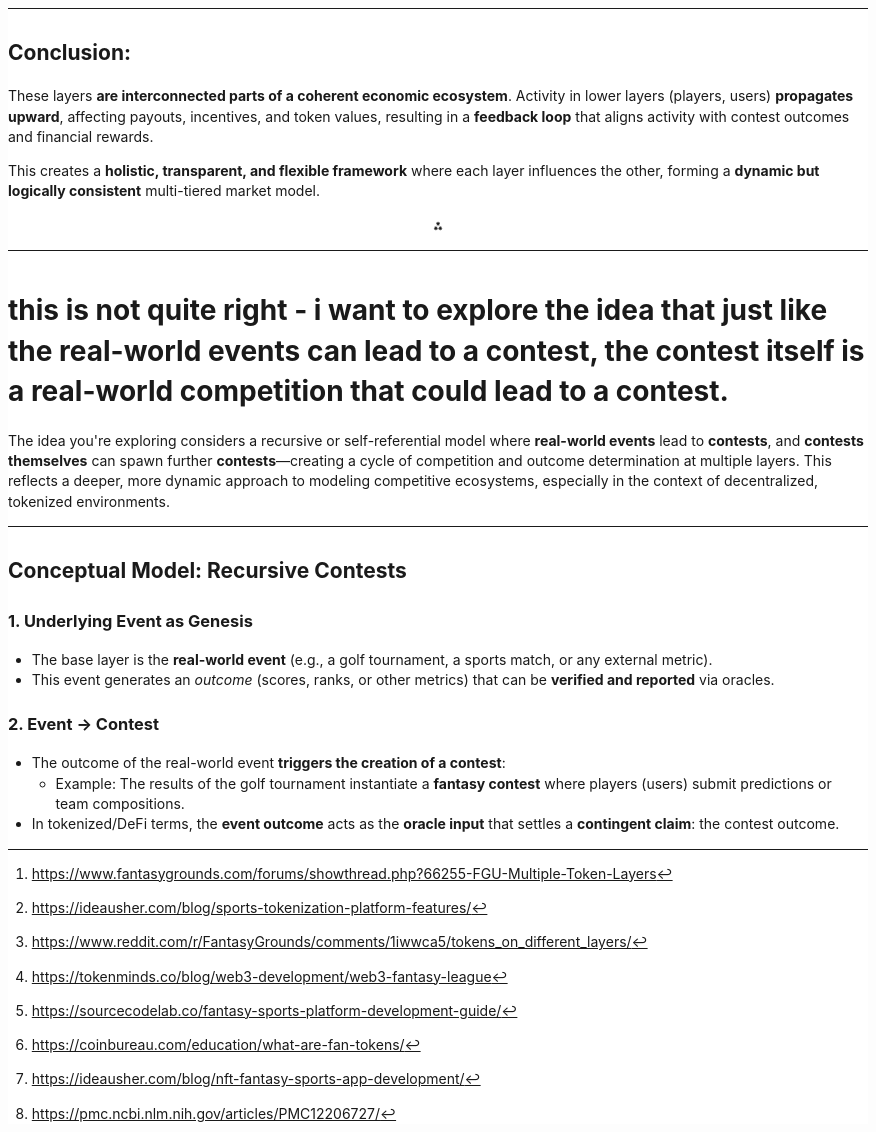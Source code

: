 
***

## Conclusion:

These layers **are interconnected parts of a coherent economic ecosystem**. Activity in lower layers (players, users) **propagates upward**, affecting payouts, incentives, and token values, resulting in a **feedback loop** that aligns activity with contest outcomes and financial rewards.

This creates a **holistic, transparent, and flexible framework** where each layer influences the other, forming a **dynamic but logically consistent** multi-tiered market model.
<span style="display:none">[^12_1][^12_2][^12_3][^12_4][^12_5][^12_6][^12_7][^12_8]</span>

<div align="center">⁂</div>

[^12_1]: https://www.fantasygrounds.com/forums/showthread.php?66255-FGU-Multiple-Token-Layers

[^12_2]: https://ideausher.com/blog/sports-tokenization-platform-features/

[^12_3]: https://www.reddit.com/r/FantasyGrounds/comments/1iwwca5/tokens_on_different_layers/

[^12_4]: https://tokenminds.co/blog/web3-development/web3-fantasy-league

[^12_5]: https://sourcecodelab.co/fantasy-sports-platform-development-guide/

[^12_6]: https://coinbureau.com/education/what-are-fan-tokens/

[^12_7]: https://ideausher.com/blog/nft-fantasy-sports-app-development/

[^12_8]: https://pmc.ncbi.nlm.nih.gov/articles/PMC12206727/


---

# this is not quite right - i want to explore the idea that just like the real-world events can lead to a contest, the contest itself is a real-world competition that could lead to a contest.

The idea you're exploring considers a recursive or self-referential model where **real-world events** lead to **contests**, and **contests themselves** can spawn further **contests**—creating a cycle of competition and outcome determination at multiple layers. This reflects a deeper, more dynamic approach to modeling competitive ecosystems, especially in the context of decentralized, tokenized environments.

***

## Conceptual Model: Recursive Contests

### 1. **Underlying Event as Genesis**

- The base layer is the **real-world event** (e.g., a golf tournament, a sports match, or any external metric).
- This event generates an *outcome* (scores, ranks, or other metrics) that can be **verified and reported** via oracles.


### 2. **Event → Contest**

- The outcome of the real-world event **triggers the creation of a contest**:
    - Example: The results of the golf tournament instantiate a **fantasy contest** where players (users) submit predictions or team compositions.
- In tokenized/DeFi terms, the **event outcome** acts as the **oracle input** that settles a **contingent claim**: the contest outcome.


[^1_1]: https://substack.com/home/post/p-1565783
[^1_2]: https://token.kitchen/blog/exploring-dao2dao-collaboration-mechanisms
[^1_3]: https://docs.ruckusmarket.com/guide/advance/conditional-token.html
[^1_4]: https://www.onesafe.io/blog/mastering-gnosis-safe-wallets
[^1_5]: https://finance.yahoo.com/news/gnosis-133253886.html
[^1_6]: https://github.com/gnosis/conditional-tokens-market-makers
[^1_7]: https://conditional-tokens.readthedocs.io/en/latest/
[^1_8]: https://github.com/gnosis/conditional-tokens-contracts
[^1_9]: https://www.reddit.com/r/ethereum/comments/189s69u/does_using_gnosis_safe_multisig_wallet_to_store/
[^1_10]: https://conditional-tokens.readthedocs.io/_/downloads/en/latest/pdf/
[^1_11]: https://www.gnosis.io/blog/announcing-gnosis-protocol
[^1_12]: https://www.openzeppelin.com/news/backdooring-gnosis-safe-multisig-wallets
[^1_13]: https://app.readthedocs.org/projects/gnosis-conditional-tokens/
[^1_14]: https://www.gate.com/learn/articles/what-is-gnosis/349
[^1_15]: https://conditional-tokens.readthedocs.io/en/latest/developer-guide.html
[^1_16]: https://docs.just.win/docs/overview/conditional_token/
[^1_17]: https://swapspace.co/exchange/gno
[^1_18]: https://x.com/rodrigo_xyz?lang=en
[^1_19]: https://help.gnosispay.com/hc/en-us/articles/39671419356436-What-is-a-SAFE-Wallet-and-How-Does-Gnosis-Pay-Use-It
[^1_20]: https://protofire.io/projects/gnosis-explorer
[^2_1]: https://rocknblock.io/blog/crypto-prediction-market-development-like-polymarket
[^2_2]: https://substack.com/home/post/p-1565783
[^2_3]: https://conditional-tokens.readthedocs.io/en/latest/developer-guide.html
[^2_4]: https://finance.yahoo.com/news/gnosis-133253886.html
[^2_5]: https://www.cmcc.vc/insights/the-growing-gnosis-ecosystem
[^2_6]: https://hackmd.io/@Zeitgeist-PM/H1vyrSvE1e
[^2_7]: https://conditional-tokens.readthedocs.io/_/downloads/en/latest/pdf/
[^2_8]: https://www.gnosis.io/gip
[^2_9]: https://old.chainsecurity.com/wp-content/uploads/2024/04/ChainSecurity_Polymarket_Conditional_Tokens_audit.pdf
[^2_10]: https://www.nber.org/system/files/working_papers/w27222/w27222.pdf
[^2_11]: https://www.bis.org/publ/work1201.pdf
[^2_12]: https://docs.ruckusmarket.com/guide/advance/conditional-token
[^2_13]: https://rdi.berkeley.edu/berkeley-defi/assets/material/Lecture 9 Slides.pdf
[^2_14]: https://archive.devcon.org/devcon-5/conditional-tokens-road-to-futarchy/?tab=YouTube
[^2_15]: https://github.com/gnosis/conditional-tokens-market-makers
[^2_16]: https://yeli-macrofinance.com/token_finance.pdf
[^2_17]: https://arxiv.org/html/2508.03474v1
[^2_18]: https://rocknblock.io/blog/how-polymarket-works-the-tech-behind-prediction-markets
[^2_19]: https://www.esma.europa.eu/system/files/webform/207159/102008/ESMA_MIC3_COINBASE_RESPONSEFORM_0.docx
[^2_20]: https://research.animocabrands.com/post/cm34k8cug43d007mi0zpie48a
[^3_1]: https://www.equiruswealth.com/glossary/option-premium
[^3_2]: https://thetradinganalyst.com/options-premium/
[^3_3]: https://conditional-tokens.readthedocs.io/en/latest/developer-guide.html
[^3_4]: https://rocknblock.io/blog/crypto-prediction-market-development-like-polymarket
[^3_5]: https://sites.socsci.uci.edu/~duffy/papers/ContestsWEntryFees.pdf
[^3_6]: https://www.reddit.com/r/photography/comments/1ly3ea7/model_agency_charge_fee_for_photo_contest/
[^3_7]: https://fundsforwriters.com/why-pay-contest-entry-fees/
[^3_8]: https://www.ally.com/stories/invest/how-option-pricing-is-determined/
[^3_9]: https://www.acquisition.gov/far/part-6
[^3_10]: https://www.gnosis.io/blog/announcing-gnosis-protocol
[^3_11]: https://www.parkertaxpublishing.com/public/sports-fantasy-fees.html
[^3_12]: https://www.federalregister.gov/documents/2024/11/15/2024-25534/negative-option-rule
[^3_13]: https://www.gate.com/learn/articles/what-is-gnosis/349
[^3_14]: https://www.boardmanclark.com/publications/ip-insights/do-fee-based-daily-fantasy-sports-pay-off
[^3_15]: https://www.acq.osd.mil/dpap/policy/policyvault/USA001270-16-DPAP.pdf
[^3_16]: https://www.forbes.com/sites/darrenheitner/2015/09/16/the-hyper-growth-of-daily-fantasy-sports-is-going-to-change-our-culture-and-our-laws/
[^3_17]: https://www.reddit.com/r/options/comments/gppnit/net_premium_collateral/
[^3_18]: https://forums.kitmaker.net/t/how-do-model-contests-work/24148
[^3_19]: https://conditional-tokens.readthedocs.io/_/downloads/en/latest/pdf/
[^3_20]: https://www.dodd-frank.com/2015/06/sec-says-fantasy-stock-trading-violates-security-laws-charges-others-for-selling-illegal-security-based-swaps/
[^3_21]: https://www.sciencedirect.com/science/article/pii/S0304405X25001618?dgcid=rss_sd_all
[^4_1]: https://conditional-tokens.readthedocs.io/en/latest/developer-guide.html
[^4_2]: https://www.jpmorgan.com/kinexys/documents/designing-payment-tokens-for-safety-integrity-interoperability-usability.pdf
[^4_3]: https://arxiv.org/html/2412.01818v2
[^4_4]: https://public.dhe.ibm.com/software/commerce/doc/sb2bi/stds56/Stds56_MapEditor.pdf
[^4_5]: https://assemblyai.com/blog/decoding-strategies-how-llms-choose-the-next-word
[^4_6]: https://www.youtube.com/watch?v=a5F_SydkwlE
[^4_7]: https://www.bis.org/publ/arpdf/ar2021e3.htm
[^4_8]: https://www.eac.gov/sites/default/files/TestingCertification/Voluntary_Voting_System_Guidelines_Version_2_0.pdf
[^5_1]: https://conditional-tokens.readthedocs.io/en/latest/developer-guide.html
[^5_2]: https://substack.com/home/post/p-1565783
[^5_3]: https://old.chainsecurity.com/wp-content/uploads/2024/04/ChainSecurity_Polymarket_Conditional_Tokens_audit.pdf
[^5_4]: https://conditional-tokens.readthedocs.io/_/downloads/en/latest/pdf/
[^5_5]: https://econ.ntu.edu.tw/wp-content/uploads/2023/12/HKBU_1100610.pdf
[^5_6]: https://www.gnosis.io/blog/announcing-gnosis-protocol
[^5_7]: https://open.substack.com/pub/crypticjay/p/a-technical-guide-to-prediction-markets?r=ai7bg
[^5_8]: https://arxiv.org/pdf/1601.04203.pdf
[^5_9]: https://rocknblock.io/blog/crypto-prediction-market-development-like-polymarket
[^5_10]: https://blog.oqtacore.com/prediction-markets/
[^5_11]: https://archive.devcon.org/devcon-5/conditional-tokens-road-to-futarchy/?tab=YouTube
[^5_12]: https://www.reddit.com/r/FFCommish/comments/18t1mnv/what_is_your_payout_structure/
[^5_13]: https://m.theblockbeats.info/en/news/55755
[^5_14]: https://paragraph.com/@mechanism.institute/prediction-markets
[^5_15]: https://github.com/Polymarket/conditional-token-examples
[^5_16]: https://www.facebook.com/NwokeMiracle1010/posts/-another-smooth-payout-on-fantasyfilets-break-down-how-the-contests-workif-the-w/1321483219369142/
[^5_17]: https://timroughgarden.github.io/fob21/reports/ZLRL.pdf
[^5_18]: https://www.okx.com/en-ae/learn/polymarket-liquidity-oracle-prediction-markets
[^5_19]: https://help.convertflow.com/article/270-conditional-actions-to-display-multiple-outcomes
[^5_20]: https://www.dfsarmy.com/2018/03/payout-analysis-part-1-comparing-cash-game-structures.html
[^6_1]: https://old.chainsecurity.com/wp-content/uploads/2024/04/ChainSecurity_Polymarket_Conditional_Tokens_audit.pdf
[^6_2]: https://conditional-tokens.readthedocs.io/en/latest/developer-guide.html
[^6_3]: https://app.readthedocs.org/projects/conditional-tokens/downloads/pdf/stable/
[^6_4]: https://conditional-tokens.readthedocs.io/_/downloads/en/latest/pdf/
[^6_5]: https://conditional-tokens.readthedocs.io/en/latest/
[^6_6]: https://substack.com/home/post/p-1565783
[^6_7]: https://mirror.xyz/quantumtekh.eth/5Px8k5U0PA8oQrkDqq5Ov2WoCipRzDwAN1VCV6Xw2Cg?collectors=true
[^6_8]: https://github.com/gnosis/conditional-tokens-market-makers
[^6_9]: https://docs.just.win/docs/overview/conditional_token/
[^6_10]: https://www.cmcc.vc/insights/the-growing-gnosis-ecosystem
[^6_11]: https://www.reddit.com/r/ethdev/comments/gpagdg/eli5_conditional_tokens/
[^6_12]: https://arxiv.org/html/2508.03474v1
[^6_13]: https://stackoverflow.com/questions/74101500/if-loop-with-multiple-conditions-still-executing-when-one-condition-is-not-met
[^6_14]: https://www.gnosis.io/blog/announcing-gnosis-protocol
[^6_15]: https://docs.polymarket.com/developers/CTF/overview
[^6_16]: https://www.tokenmetrics.com/blog/support-and-resistance-api-auto-calculate-smart-levels?0fad35da_page=33\&74e29fd5_page=10
[^6_17]: https://protofire.io/projects/gnosis-explorer
[^6_18]: https://www.youtube.com/watch?v=D42sEEtzt08
[^6_19]: https://archive.devcon.org/devcon-5/conditional-tokens-road-to-futarchy/?tab=YouTube
[^6_20]: https://ink.library.smu.edu.sg/cgi/viewcontent.cgi?article=9142\&context=sis_research
[^9_1]: https://www.thewinnerscircle.io/litepaper
[^9_2]: https://gamespad.io/an-nft-football-game-all-that-you-shall-know-about-it-top-nft-football-games/
[^9_3]: https://pixelplex.io/blog/nfts-in-sports/
[^9_4]: https://www.coinfantasy.io/blog/crypto-fantasy-league/
[^9_5]: https://www.flowverse.co/flow-news/aisports-blockchain-powered-fantasy-sports-game
[^9_6]: https://leaguedao.com/leaguepass
[^9_7]: https://www.sportsmint.io
[^9_8]: https://www.blocmates.com/articles/glympse-the-fantasy-sportsbook-for-crypto-clout
[^10_1]: https://www.nimbleappgenie.com/blogs/blockchain-in-fantasy-sports-apps/
[^10_2]: https://blog.hoffnmazor.com/blockchain-in-fantasy-sports-app/
[^10_3]: https://www.fantokens.com/en/blog/fan-tokens-and-fantasy-sports-how-web3-is-changing-the-game
[^10_4]: https://tokenminds.co/blog/web3-development/web3-fantasy-league
[^10_5]: https://devherds.com/blockchain-in-fantasy-sports-app/
[^10_6]: https://blog.mexc.com/news/base-ecosystem-about-how-sports-gamefi-and-token-economics-are-redefining-web-3-adoption/
[^10_7]: https://www.pixelwebsolutions.com/crypto-adoption-in-fantasy-sports/
[^10_8]: https://www.antiersolutions.com/blogs/why-use-blockchain-in-fantasy-sports-app-development/
[^10_9]: https://genfinity.io/2024/09/05/football-is-back-how-blockchain-technology-is-transforming-fantasy-sports-and-gaming/
[^11_1]: https://www.prizepicks.com/help-center/payouts
[^11_2]: https://www.thefantasyfootballers.com/dfs/dfs-process-contest-selection-bankroll-management/
[^11_3]: https://www.reddit.com/r/FFCommish/comments/18t1mnv/what_is_your_payout_structure/
[^11_4]: https://support.draftkings.com/dk/en-us/how-it-works-contest-distribution-and-prizing?id=kb_article_view\&sysparm_article=KB0010358
[^11_5]: https://www.parkertaxpublishing.com/public/sports-fantasy-fees.html
[^11_6]: https://sports.yahoo.com/use-yahoos-management-fees-to-your-advantage-this-daily-fantasy-football-season-180359613.html
[^11_7]: https://nxtbets.com/ultimate-guide-to-daily-fantasy-sports-dfs-real-money-gaming-us-how-it-works-amp-everything-you-need-to-know/
[^11_8]: https://support.draftkings.com/dk/en-us/what-is-draftkings-fantasy-sports-maximum-commission-structure?id=kb_article_view\&sysparm_article=KB0010793
[^11_9]: https://www.dfsarmy.com/2019/01/payout-analysis-part-2-comparing-gpp-pay-structures-on-dk.html
[^11_10]: https://rtsports.com/dfs-rules
[^14_1]: https://knowledge.splashsports.com/blog/how-does-daily-fantasy-work
[^14_2]: https://nxtbets.com/ultimate-guide-to-daily-fantasy-sports-dfs-real-money-gaming-us-how-it-works-amp-everything-you-need-to-know/
[^14_3]: https://splashsports.com/blog/daily-fantasy-sports-101-building-a-winning-lineup
[^14_4]: https://support.draftkings.com/dk/en-us/fantasy-sports-contest-rules--scoring-overview/?id=kb_article_view\&sysparm_article=KB0010560
[^14_5]: https://www.reddit.com/r/fantasyfootball/comments/jraxa9/how_are_they_doing_it/
[^14_6]: https://www.ultimatefan.com/daily-fantasy-sports-the-ultimate-guide-to-winning/
[^14_7]: https://www.reddit.com/r/explainlikeimfive/comments/4ktzj1/eli5how_do_fantasy_sports_work/
[^14_8]: https://www.lines.com/dfs
[^14_9]: https://support.draftkings.com/dk/en-us/how-it-works-contest-distribution-and-prizing?id=kb_article_view\&sysparm_article=KB0010358
[^15_1]: https://www.ledger.com/academy/glossary/recursive-inscriptions
[^15_2]: https://www.gate.com/learn/articles/recursive-inscription/1488
[^15_3]: https://docs.minaprotocol.com/zkapps/tutorials/recursion
[^15_4]: https://anoma.net/research/demystifying-recursive-zero-knowledge-proofs
[^15_5]: https://laurentsenta.com/articles/how-to-implement-a-blockchain-structure/
[^15_6]: https://veridise.com/blog/learn-blockchain/recursive-snarks-and-incrementally-verifiable-computation-ivc/
[^15_7]: https://www.michaelstraka.com/recursivesnarks
[^16_1]: https://surface.syr.edu/cgi/viewcontent.cgi?article=1064\&context=sportmanagement
[^16_2]: https://sportsbettingmedia.co.uk/latest-news/what-is-a-daily-fantasy-sports-bet
[^16_3]: https://fitpublishing.com/articles/player-pricing-mechanisms-and-daily-fantasy-sport-chance-versus-skill-debate
[^16_4]: https://journals.sagepub.com/doi/abs/10.32731/IJSF.164.112021.04
[^16_5]: https://www.crystalfunds.com/insights/sports-betting-parlays-are-hit-with-fans-and-house
[^16_6]: https://establishtherun.com/the-math-behind-parlay-betting/
[^16_7]: https://altenar.com/en-us/blog/how-does-fantasy-sports-betting-work/
[^16_8]: https://fs.hubspotusercontent00.net/hubfs/6396505/White Paper Fantasy Sports 2022.pdf
[^16_9]: https://ideausher.com/blog/cost-to-create-a-fantasy-sports-app/
[^17_1]: https://surface.syr.edu/cgi/viewcontent.cgi?article=1064\&context=sportmanagement
[^17_2]: https://leaguetycoon.com/pricing/
[^17_3]: https://www.panewslab.com/en/articles/ec85a7c7-0f77-4498-b394-7efbdf6bedb5
[^17_4]: https://ideausher.com/blog/cost-develop-sports-tokenization-platform/
[^17_5]: https://blockapps.net/blog/linking-fantasy-sports-performance-to-card-values/
[^17_6]: https://ideausher.com/blog/cost-breakdown-nft-based-fantasy-sports-apps/
[^17_7]: https://surface.syr.edu/sportmanagement/65/
[^17_8]: https://www.calibraint.com/blog/cost-to-build-fantasy-sports-app-revenue
[^18_1]: https://www.gate.com/learn/articles/the-pricing-mechanism-behind-prediction-markets/5444
[^18_2]: https://www.paradigm.xyz/2024/11/pm-amm
[^18_3]: https://blog.vinfotech.com/solving-no-counter-bet-problem-in-prediction-markets
[^18_4]: https://innosoft-group.com/dynamic-odds-pricing-in-sports-betting-how-to-optimize-real-time-lines-for-maximum-profit/
[^18_5]: https://w4.stern.nyu.edu/finance/docs/pdfs/Seminars/moskowitz_seminar_paper.pdf
[^18_6]: https://www.kai-waehner.de/blog/2024/11/14/a-new-era-in-dynamic-pricing-real-time-data-streaming-with-apache-kafka-and-flink/
[^18_7]: https://www.reddit.com/r/fantasyF1/comments/1jibjvx/fantasy_f1_price_changes_have_ruined_the_game/
[^18_8]: https://www.arkasoftwares.com/blog/how-ai-is-transforming-the-fantasy-sports-industry/
[^18_9]: https://www.ticketnews.com/2010/04/guest-commentary-dynamic-pricing-paperless-tickets-emerge-as-key-issues-in-ticketing/
[^18_10]: https://www.cs.cmu.edu/~sandholm/automatedMarketMakersThatEnableNewSettings.AMMA-11.pdf
[^18_11]: https://www.meegle.com/en_us/topics/tokenomics/conditional-tokens
[^18_12]: https://arxiv.org/pdf/2309.12333.pdf
[^18_13]: https://www.espn.com/blog/playbook/dollars/post/_/id/597/dynamic-pricing-is-new-trend-in-ticket-sales
[^18_14]: https://volity.io/crypto/automated-market-maker-amm/
[^18_15]: https://www.bis.org/cpmi/publ/d225.pdf
[^18_16]: https://dfshero.com
[^18_17]: https://www.brink.trade/blog/conditional-orders-and-defi
[^18_18]: https://www.ledger.com/academy/topics/economics-and-regulation/what-is-a-prediction-market-ledger
[^18_19]: https://www.meegle.com/en_us/topics/tokenomics/token-distribution-mechanisms
[^18_20]: https://web.stanford.edu/class/msande310/ORfinal.pdf
[^19_1]: https://blockapps.net/blog/case-studies-fantasy-sports-choices-affecting-card-markets/
[^19_2]: https://www.reddit.com/r/CoinBase/comments/1efx8z2/how_do_i_swap_a_token_that_has_high_price_impact/
[^19_3]: https://www.pixelwebsolutions.com/how-ai-transforms-fantasy-sports/
[^19_4]: https://irjiet.com/common_src/article_file/1689484180_e983406a1b_7_irjiet.pdf
[^19_5]: https://www.sciflare.com/blog/fantasy-sports-market-growth-trends/
[^19_6]: https://docs.kyberswap.com/getting-started/foundational-topics/decentralized-finance/price-impact
[^19_7]: https://www.ainvest.com/news/football-fun-100m-tvl-surge-paradigm-crypto-driven-fantasy-sports-defi-adoption-2508/
[^19_8]: https://www.mexc.co/en-IN/news/sorares-move-to-solana-could-boost-fantasy-sports-scalability-ceo-says-while-ethereum-support-continues/130197
[^20_1]: https://patents.google.com/patent/US20060246990A1/en
[^20_2]: https://www.bettingusa.com/racing/pari-mutuel/
[^20_3]: https://en.wikipedia.org/wiki/Parimutuel_betting
[^20_4]: https://bettortogether.co/p/rules_scoring
[^20_5]: https://www.reviewjournal.com/business/in-fantasy-sports-pari-mutuel-wagering-just-substitute-horses-with-football-players/
[^20_6]: https://www.gammastack.com/pari-mutuel-betting-software/
[^20_7]: https://www.shu.edu/documents/Exploring-the-Legality-of-the-Lucrative-World-of-Fantacy-Sports.pdf
[^20_8]: https://paulickreport.com/news/daily-fantasy-sports-pari-mutuel-wagering-coming-track-near
[^20_9]: https://oasis.library.unlv.edu/cgi/viewcontent.cgi?article=2146\&context=thesesdissertations
[^20_10]: https://archive.legmt.gov/bills/mca/title_0230/chapter_0050/part_0080/section_0020/0230-0050-0080-0020.html
[^21_1]: https://equinedge.com/glossary/betting-basics/parimutuel-betting
[^21_2]: https://readwrite.com/gambling/guides/parimutuel-betting/
[^21_3]: https://en.wikipedia.org/wiki/Parimutuel_betting
[^21_4]: https://www.bettingusa.com/racing/pari-mutuel/
[^21_5]: https://www.laurelpark.com/sites/www.laurelpark.com/files/content/racing-101/Beginners_Guide_to_Parimutuel_wagering.pdf
[^21_6]: https://www.twinspires.com/betting-guides/what-is-pari-mutuel-betting/
[^21_7]: https://www.youtube.com/watch?v=GVfD5qApcw4
[^21_8]: https://docs.golfgenius.com/article/show/12312-parimutuel-betting
[^21_9]: https://www.britannica.com/topic/pari-mutuel